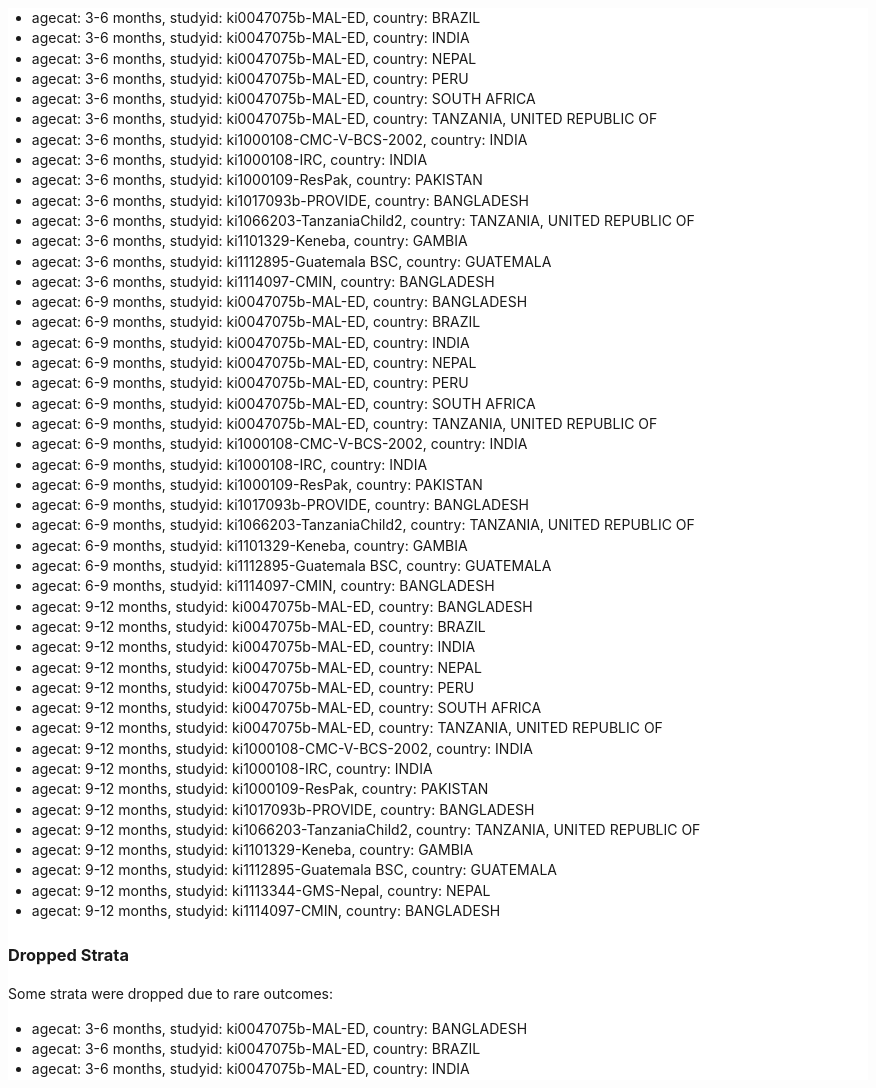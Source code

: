 * agecat: 3-6 months, studyid: ki0047075b-MAL-ED, country: BRAZIL
* agecat: 3-6 months, studyid: ki0047075b-MAL-ED, country: INDIA
* agecat: 3-6 months, studyid: ki0047075b-MAL-ED, country: NEPAL
* agecat: 3-6 months, studyid: ki0047075b-MAL-ED, country: PERU
* agecat: 3-6 months, studyid: ki0047075b-MAL-ED, country: SOUTH AFRICA
* agecat: 3-6 months, studyid: ki0047075b-MAL-ED, country: TANZANIA, UNITED REPUBLIC OF
* agecat: 3-6 months, studyid: ki1000108-CMC-V-BCS-2002, country: INDIA
* agecat: 3-6 months, studyid: ki1000108-IRC, country: INDIA
* agecat: 3-6 months, studyid: ki1000109-ResPak, country: PAKISTAN
* agecat: 3-6 months, studyid: ki1017093b-PROVIDE, country: BANGLADESH
* agecat: 3-6 months, studyid: ki1066203-TanzaniaChild2, country: TANZANIA, UNITED REPUBLIC OF
* agecat: 3-6 months, studyid: ki1101329-Keneba, country: GAMBIA
* agecat: 3-6 months, studyid: ki1112895-Guatemala BSC, country: GUATEMALA
* agecat: 3-6 months, studyid: ki1114097-CMIN, country: BANGLADESH
* agecat: 6-9 months, studyid: ki0047075b-MAL-ED, country: BANGLADESH
* agecat: 6-9 months, studyid: ki0047075b-MAL-ED, country: BRAZIL
* agecat: 6-9 months, studyid: ki0047075b-MAL-ED, country: INDIA
* agecat: 6-9 months, studyid: ki0047075b-MAL-ED, country: NEPAL
* agecat: 6-9 months, studyid: ki0047075b-MAL-ED, country: PERU
* agecat: 6-9 months, studyid: ki0047075b-MAL-ED, country: SOUTH AFRICA
* agecat: 6-9 months, studyid: ki0047075b-MAL-ED, country: TANZANIA, UNITED REPUBLIC OF
* agecat: 6-9 months, studyid: ki1000108-CMC-V-BCS-2002, country: INDIA
* agecat: 6-9 months, studyid: ki1000108-IRC, country: INDIA
* agecat: 6-9 months, studyid: ki1000109-ResPak, country: PAKISTAN
* agecat: 6-9 months, studyid: ki1017093b-PROVIDE, country: BANGLADESH
* agecat: 6-9 months, studyid: ki1066203-TanzaniaChild2, country: TANZANIA, UNITED REPUBLIC OF
* agecat: 6-9 months, studyid: ki1101329-Keneba, country: GAMBIA
* agecat: 6-9 months, studyid: ki1112895-Guatemala BSC, country: GUATEMALA
* agecat: 6-9 months, studyid: ki1114097-CMIN, country: BANGLADESH
* agecat: 9-12 months, studyid: ki0047075b-MAL-ED, country: BANGLADESH
* agecat: 9-12 months, studyid: ki0047075b-MAL-ED, country: BRAZIL
* agecat: 9-12 months, studyid: ki0047075b-MAL-ED, country: INDIA
* agecat: 9-12 months, studyid: ki0047075b-MAL-ED, country: NEPAL
* agecat: 9-12 months, studyid: ki0047075b-MAL-ED, country: PERU
* agecat: 9-12 months, studyid: ki0047075b-MAL-ED, country: SOUTH AFRICA
* agecat: 9-12 months, studyid: ki0047075b-MAL-ED, country: TANZANIA, UNITED REPUBLIC OF
* agecat: 9-12 months, studyid: ki1000108-CMC-V-BCS-2002, country: INDIA
* agecat: 9-12 months, studyid: ki1000108-IRC, country: INDIA
* agecat: 9-12 months, studyid: ki1000109-ResPak, country: PAKISTAN
* agecat: 9-12 months, studyid: ki1017093b-PROVIDE, country: BANGLADESH
* agecat: 9-12 months, studyid: ki1066203-TanzaniaChild2, country: TANZANIA, UNITED REPUBLIC OF
* agecat: 9-12 months, studyid: ki1101329-Keneba, country: GAMBIA
* agecat: 9-12 months, studyid: ki1112895-Guatemala BSC, country: GUATEMALA
* agecat: 9-12 months, studyid: ki1113344-GMS-Nepal, country: NEPAL
* agecat: 9-12 months, studyid: ki1114097-CMIN, country: BANGLADESH

### Dropped Strata

Some strata were dropped due to rare outcomes:

* agecat: 3-6 months, studyid: ki0047075b-MAL-ED, country: BANGLADESH
* agecat: 3-6 months, studyid: ki0047075b-MAL-ED, country: BRAZIL
* agecat: 3-6 months, studyid: ki0047075b-MAL-ED, country: INDIA
